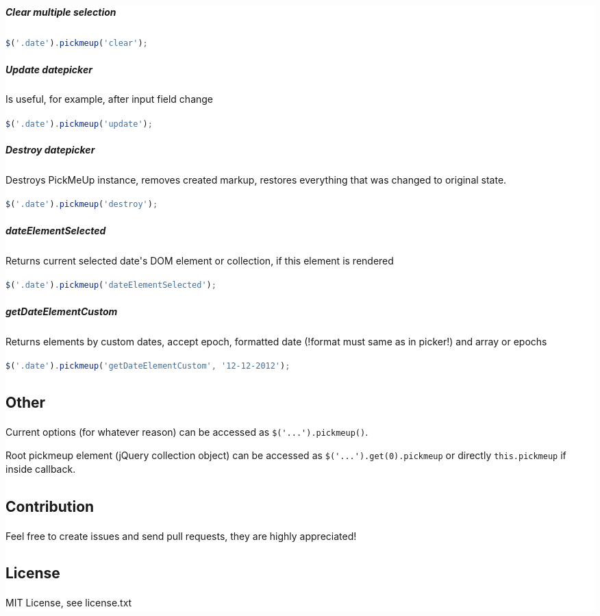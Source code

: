 ##### Clear multiple selection
```javascript
$('.date').pickmeup('clear');
```

##### Update datepicker
Is useful, for example, after input field change
```javascript
$('.date').pickmeup('update');
```

##### Destroy datepicker
Destroys PickMeUp instance, removes created markup, restores everything that was changed to original state.
```javascript
$('.date').pickmeup('destroy');
```
##### dateElementSelected
Returns current selected date's DOM element or collection, if this element is rendered
```javascript
$('.date').pickmeup('dateElementSelected');
```
##### getDateElementCustom
Returns elements by custom dates, accept epoch, formatted date (!format must same as in picker!) and array or epochs
```javascript
$('.date').pickmeup('getDateElementCustom', '12-12-2012');
```

## Other
Current options (for whatever reason) can be accessed as `$('...').pickmeup()`.

Root pickmeup element (jQuery collection object) can be accessed as `$('...').get(0).pickmeup` or directly `this.pickmeup` if inside callback.


## Contribution
Feel free to create issues and send pull requests, they are highly appreciated!

## License
MIT License, see license.txt
